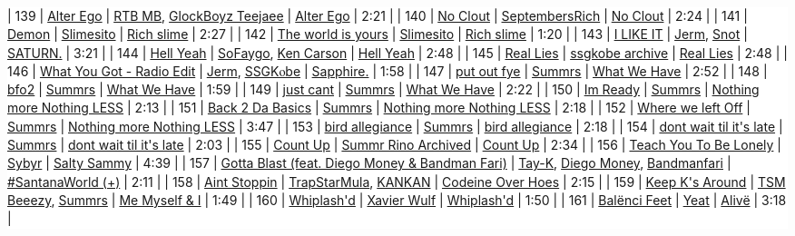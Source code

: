 | 139 | [Alter Ego](https://open.spotify.com/track/5LDdlwdDIILBwIcoCrdMTo) | [RTB MB](https://open.spotify.com/artist/6MchyBkv0DmhCIP7kBLx5o), [GlockBoyz Teejaee](https://open.spotify.com/artist/53t9roZkWltf6zIcSHHFET) | [Alter Ego](https://open.spotify.com/album/7AoMYMDk8WjQ95TVEudUaD) | 2:21 |
| 140 | [No Clout](https://open.spotify.com/track/4tZq0ffmq0i7fRth0CiYjI) | [SeptembersRich](https://open.spotify.com/artist/2AXsnwUyL9eMUy3y0ly2si) | [No Clout](https://open.spotify.com/album/0fWxUdkKbbEdzwm148Kxt8) | 2:24 |
| 141 | [Demon](https://open.spotify.com/track/3m2r08Ylrjz6BdL735auPh) | [Slimesito](https://open.spotify.com/artist/1fqzcp3dzZD1YGQ2RT5pYs) | [Rich slime](https://open.spotify.com/album/2Oe8Vc7miZMoHiB6pr1SXX) | 2:27 |
| 142 | [The world is yours](https://open.spotify.com/track/6NL85on1jpM2VuXR23Ix1P) | [Slimesito](https://open.spotify.com/artist/1fqzcp3dzZD1YGQ2RT5pYs) | [Rich slime](https://open.spotify.com/album/2Oe8Vc7miZMoHiB6pr1SXX) | 1:20 |
| 143 | [I LIKE IT](https://open.spotify.com/track/5lRWBweszE9cOlXR7AdAKS) | [Jerm](https://open.spotify.com/artist/5JSpdSi1RHQ3KgNovJBJhF), [Snot](https://open.spotify.com/artist/5Z7iMZyRRVN2rv8AiUeDfe) | [SATURN.](https://open.spotify.com/album/1WuDkDW6gq2PwArg6uJPTZ) | 3:21 |
| 144 | [Hell Yeah](https://open.spotify.com/track/0jQ4mEnWB1AuSVqnFLhxT6) | [SoFaygo](https://open.spotify.com/artist/2SJhf6rTOU53g8yBdAjPby), [Ken Carson](https://open.spotify.com/artist/3gBZUcNeVumkeeJ19CY2sX) | [Hell Yeah](https://open.spotify.com/album/1xOSJRyVoXb7wlEJatx5Ow) | 2:48 |
| 145 | [Real Lies](https://open.spotify.com/track/65uvHF5KJxU4KDew9rfAgg) | [ssgkobe archive](https://open.spotify.com/artist/4bHNpONPv4GHtlJUiTsR6F) | [Real Lies](https://open.spotify.com/album/7nvRnkU4lzMAViDO1Gx8K7) | 2:48 |
| 146 | [What You Got \- Radio Edit](https://open.spotify.com/track/73s0ZgbwGPE2f6NrbnPeWR) | [Jerm](https://open.spotify.com/artist/5JSpdSi1RHQ3KgNovJBJhF), [SSGKⲟbe](https://open.spotify.com/artist/3KnFGmNMtL6zcGbpcuYxFH) | [Sapphire.](https://open.spotify.com/album/22HA1nornnauA428zn6gHB) | 1:58 |
| 147 | [put out fye](https://open.spotify.com/track/5FaS5hLw4UEo9nui6Ll0o3) | [Summrs](https://open.spotify.com/artist/5L15t6I0PQS9SBXbiklPEN) | [What We Have](https://open.spotify.com/album/6mNYZNJ4a0tzSS3nPVnkO2) | 2:52 |
| 148 | [bfo2](https://open.spotify.com/track/1A60dNMbkartuzixGZt2Rc) | [Summrs](https://open.spotify.com/artist/5L15t6I0PQS9SBXbiklPEN) | [What We Have](https://open.spotify.com/album/6mNYZNJ4a0tzSS3nPVnkO2) | 1:59 |
| 149 | [just cant](https://open.spotify.com/track/4DCSx7XCBxYWuc71WL02j2) | [Summrs](https://open.spotify.com/artist/5L15t6I0PQS9SBXbiklPEN) | [What We Have](https://open.spotify.com/album/6mNYZNJ4a0tzSS3nPVnkO2) | 2:22 |
| 150 | [Im Ready](https://open.spotify.com/track/0b7bWXWTXGasUQKBjNdDJH) | [Summrs](https://open.spotify.com/artist/5L15t6I0PQS9SBXbiklPEN) | [Nothing more Nothing LESS](https://open.spotify.com/album/0oQ0ObULWWC4LItIkL9hM0) | 2:13 |
| 151 | [Back 2 Da Basics](https://open.spotify.com/track/4cECWfLOQBAum3AQPexpMS) | [Summrs](https://open.spotify.com/artist/5L15t6I0PQS9SBXbiklPEN) | [Nothing more Nothing LESS](https://open.spotify.com/album/0oQ0ObULWWC4LItIkL9hM0) | 2:18 |
| 152 | [Where we left Off](https://open.spotify.com/track/189jnLyHbPJKr5bp11qdDi) | [Summrs](https://open.spotify.com/artist/5L15t6I0PQS9SBXbiklPEN) | [Nothing more Nothing LESS](https://open.spotify.com/album/0oQ0ObULWWC4LItIkL9hM0) | 3:47 |
| 153 | [bird allegiance](https://open.spotify.com/track/1fdoecpz1y8yo74NOlMVC7) | [Summrs](https://open.spotify.com/artist/5L15t6I0PQS9SBXbiklPEN) | [bird allegiance](https://open.spotify.com/album/41KloqSqoao47CGew9Pucl) | 2:18 |
| 154 | [dont wait til it's late](https://open.spotify.com/track/0R2aitHLTmi85Jsswg6b6A) | [Summrs](https://open.spotify.com/artist/5L15t6I0PQS9SBXbiklPEN) | [dont wait til it's late](https://open.spotify.com/album/1lMC5ZRLsDzF8bMyhwGGCm) | 2:03 |
| 155 | [Count Up](https://open.spotify.com/track/14DzT6SHiJpd807lo41KK4) | [Summr Rino Archived](https://open.spotify.com/artist/140a3K2cLncsfwQpvsv2IO) | [Count Up](https://open.spotify.com/album/2Sa3gbJyCO9nM7b7TRKgJp) | 2:34 |
| 156 | [Teach You To Be Lonely](https://open.spotify.com/track/1u3SbjzS20gjIePyLGZmYR) | [Sybyr](https://open.spotify.com/artist/4WVDlzQCHAIWzBP5iZwuOJ) | [Salty Sammy](https://open.spotify.com/album/0lmjWuU4ZrinYP5NW7ip61) | 4:39 |
| 157 | [Gotta Blast \(feat\. Diego Money & Bandman Fari\)](https://open.spotify.com/track/7de1qGSxUfnKLNqncRksuk) | [Tay\-K](https://open.spotify.com/artist/2ODbg2404zUzTi02qIPEjB), [Diego Money](https://open.spotify.com/artist/0SVbeXuRTG8bc7NJ33JYB6), [Bandmanfari](https://open.spotify.com/artist/6h5EZQ3OJCVadk8yOKSUPx) | [\#SantanaWorld \(+\)](https://open.spotify.com/album/1S7KWH0szrqutOvzsqxiBv) | 2:11 |
| 158 | [Aint Stoppin](https://open.spotify.com/track/1XYEfsWLYOkKvwp8NZWBMR) | [TrapStarMula](https://open.spotify.com/artist/58xE7ynDjkStdAD0oMbey4), [KANKAN](https://open.spotify.com/artist/7tFehEdzjjoeiwUExR89qs) | [Codeine Over Hoes](https://open.spotify.com/album/6P6Vv0MI9xDTU70zEx8jlM) | 2:15 |
| 159 | [Keep K's Around](https://open.spotify.com/track/78ILWhXPA1AMiSlarH2blU) | [TSM Beeezy](https://open.spotify.com/artist/6AdVDVZvw0ZOUiGoQa15pS), [Summrs](https://open.spotify.com/artist/5L15t6I0PQS9SBXbiklPEN) | [Me Myself & I](https://open.spotify.com/album/13WTY3Gwax7hLHpNhX4vVI) | 1:49 |
| 160 | [Whiplash'd](https://open.spotify.com/track/4dlsntjrHwjQlDPCFHfqgW) | [Xavier Wulf](https://open.spotify.com/artist/3uo0ix4Y67XHVWBhXXIY1S) | [Whiplash'd](https://open.spotify.com/album/7lirv2kkhnhhHm2TV1Pk8u) | 1:50 |
| 161 | [Balënci Feet](https://open.spotify.com/track/3V2m7RCXPNi0EFdioIx6g5) | [Yeat](https://open.spotify.com/artist/3qiHUAX7zY4Qnjx8TNUzVx) | [Alivë](https://open.spotify.com/album/2VLfVJIWbfaMsFQNfS11ad) | 3:18 |